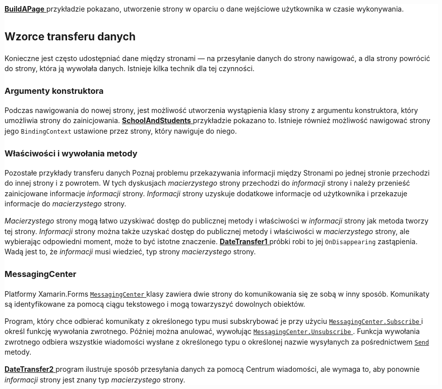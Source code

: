 [ **BuildAPage** ](https://github.com/xamarin/xamarin-forms-book-samples/tree/master/Chapter24/BuildAPage) przykładzie pokazano, utworzenie strony w oparciu o dane wejściowe użytkownika w czasie wykonywania.

## <a name="patterns-of-data-transfer"></a>Wzorce transferu danych

Konieczne jest często udostępniać dane między stronami &mdash; na przesyłanie danych do strony nawigować, a dla strony powrócić do strony, która ją wywołała danych. Istnieje kilka technik dla tej czynności.

### <a name="constructor-arguments"></a>Argumenty konstruktora

Podczas nawigowania do nowej strony, jest możliwość utworzenia wystąpienia klasy strony z argumentu konstruktora, który umożliwia strony do zainicjowania. [ **SchoolAndStudents** ](https://github.com/xamarin/xamarin-forms-book-samples/tree/master/Chapter24/SchoolAndStudents) przykładzie pokazano to. Istnieje również możliwość nawigować strony jego `BindingContext` ustawione przez strony, który nawiguje do niego.

### <a name="properties-and-method-calls"></a>Właściwości i wywołania metody

Pozostałe przykłady transferu danych Poznaj problemu przekazywania informacji między Stronami po jednej stronie przechodzi do innej strony i z powrotem. W tych dyskusjach *macierzystego* strony przechodzi do *informacji* strony i należy przenieść zainicjowane informacje *informacji* strony. *Informacji* strony uzyskuje dodatkowe informacje od użytkownika i przekazuje informacje do *macierzystego* strony.

*Macierzystego* strony mogą łatwo uzyskiwać dostęp do publicznej metody i właściwości w *informacji* strony jak metoda tworzy tej strony. *Informacji* strony można także uzyskać dostęp do publicznej metody i właściwości w *macierzystego* strony, ale wybierając odpowiedni moment, może to być istotne znaczenie. [ **DateTransfer1** ](https://github.com/xamarin/xamarin-forms-book-samples/tree/master/Chapter24/DataTransfer1) próbki robi to jej `OnDisappearing` zastąpienia. Wadą jest to, że *informacji* musi wiedzieć, typ strony *macierzystego* strony.

### <a name="messagingcenter"></a>MessagingCenter

Platformy Xamarin.Forms [ `MessagingCenter` ](https://developer.xamarin.com/api/type/Xamarin.Forms.MessagingCenter/) klasy zawiera dwie strony do komunikowania się ze sobą w inny sposób. Komunikaty są identyfikowane za pomocą ciągu tekstowego i mogą towarzyszyć dowolnych obiektów.

Program, który chce odbierać komunikaty z określonego typu musi subskrybować je przy użyciu [ `MessagingCenter.Subscribe` ](https://developer.xamarin.com/api/member/Xamarin.Forms.MessagingCenter.Subscribe%7BTSender,TArgs%7D/p/System.Object/System.String/System.Action%7BTSender,TArgs%7D/TSender/) i określ funkcję wywołania zwrotnego. Później można anulować, wywołując [ `MessagingCenter.Unsubscribe` ](https://developer.xamarin.com/api/member/Xamarin.Forms.MessagingCenter.Unsubscribe%7BTSender,TArgs%7D/p/System.Object/System.String/). Funkcja wywołania zwrotnego odbiera wszystkie wiadomości wysłane z określonego typu o określonej nazwie wysyłanych za pośrednictwem [ `Send` ](https://developer.xamarin.com/api/member/Xamarin.Forms.MessagingCenter.Send%7BTSender,TArgs%7D/p/TSender/System.String/TArgs/) metody.

[ **DateTransfer2** ](https://github.com/xamarin/xamarin-forms-book-samples/tree/master/Chapter24/DataTransfer2) program ilustruje sposób przesyłania danych za pomocą Centrum wiadomości, ale wymaga to, aby ponownie *informacji* strony jest znany typ *macierzystego* strony.
